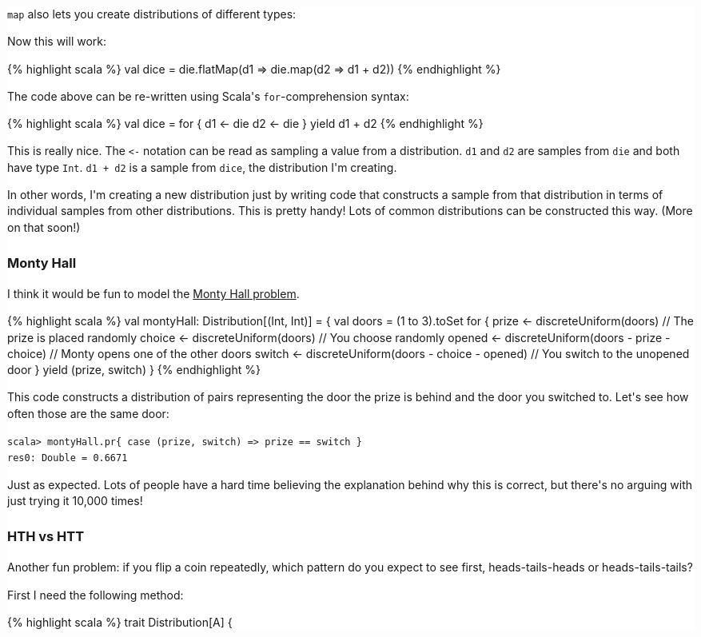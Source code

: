 ```map``` also lets you create distributions of different types:

Now this will work:

{% highlight scala %}
val dice = die.flatMap(d1 => die.map(d2 => d1 + d2))
{% endhighlight %}

The code above can be re-written using Scala's ```for```-comprehension syntax:

{% highlight scala %}
val dice = for {
  d1 <- die
  d2 <- die
} yield d1 + d2
{% endhighlight %}

This is really nice. The ```<-``` notation can be read as sampling a value from a distribution.
```d1``` and ```d2``` are samples from ```die``` and both have type ```Int```.
```d1 + d2``` is a sample from ```dice```, the distribution I'm creating.

In other words, I'm creating a new distribution just by writing code that constructs a sample from that distribution
in terms of individual samples from other distributions.
This is pretty handy! Lots of common distributions can be constructed this way. (More on that soon!)

### Monty Hall

I think it would be fun to model the [Monty Hall problem](http://en.wikipedia.org/wiki/Monty_Hall_problem).

{% highlight scala %}
val montyHall: Distribution[(Int, Int)] = {
  val doors = (1 to 3).toSet
  for {
    prize <- discreteUniform(doors)   // The prize is placed randomly
    choice <- discreteUniform(doors)  // You choose randomly
    opened <- discreteUniform(doors - prize - choice)   // Monty opens one of the other doors
    switch <- discreteUniform(doors - choice - opened)  // You switch to the unopened door
  } yield (prize, switch)
}
{% endhighlight %}

This code constructs a distribution of pairs representing the door the prize is behind and the door you switched to.
Let's see how often those are the same door:

    scala> montyHall.pr{ case (prize, switch) => prize == switch }
    res0: Double = 0.6671

Just as expected. Lots of people have a hard time believing
the explanation behind why this is correct, but there's no arguing with just trying it 10,000 times!

### HTH vs HTT

Another fun problem: if you flip a coin repeatedly, which pattern do you expect to see first, heads-tails-heads or heads-tails-tails?

First I need the following method:

{% highlight scala %}
trait Distribution[A] {
```